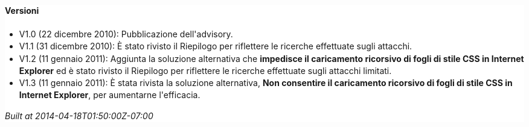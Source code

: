 #### Versioni

-   V1.0 (22 dicembre 2010): Pubblicazione dell'advisory.
-   V1.1 (31 dicembre 2010): È stato rivisto il Riepilogo per riflettere le ricerche effettuate sugli attacchi.
-   V1.2 (11 gennaio 2011): Aggiunta la soluzione alternativa che **impedisce il caricamento ricorsivo di fogli di stile CSS in Internet Explorer** ed è stato rivisto il Riepilogo per riflettere le ricerche effettuate sugli attacchi limitati.
-   V1.3 (11 gennaio 2011): È stata rivista la soluzione alternativa, **Non consentire il caricamento ricorsivo di fogli di stile CSS in Internet Explorer**, per aumentarne l'efficacia.

*Built at 2014-04-18T01:50:00Z-07:00*
